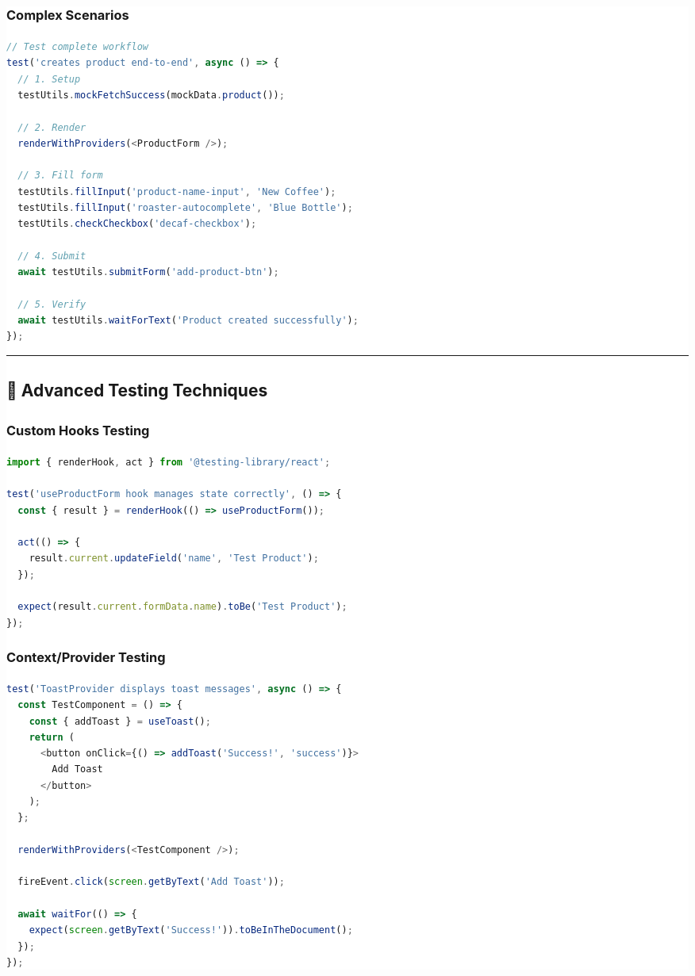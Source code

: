 ### **Complex Scenarios**
```javascript
// Test complete workflow
test('creates product end-to-end', async () => {
  // 1. Setup
  testUtils.mockFetchSuccess(mockData.product());
  
  // 2. Render
  renderWithProviders(<ProductForm />);
  
  // 3. Fill form
  testUtils.fillInput('product-name-input', 'New Coffee');
  testUtils.fillInput('roaster-autocomplete', 'Blue Bottle');
  testUtils.checkCheckbox('decaf-checkbox');
  
  // 4. Submit
  await testUtils.submitForm('add-product-btn');
  
  // 5. Verify
  await testUtils.waitForText('Product created successfully');
});
```

---

## 🚀 **Advanced Testing Techniques**

### **Custom Hooks Testing**
```javascript
import { renderHook, act } from '@testing-library/react';

test('useProductForm hook manages state correctly', () => {
  const { result } = renderHook(() => useProductForm());
  
  act(() => {
    result.current.updateField('name', 'Test Product');
  });
  
  expect(result.current.formData.name).toBe('Test Product');
});
```

### **Context/Provider Testing**
```javascript
test('ToastProvider displays toast messages', async () => {
  const TestComponent = () => {
    const { addToast } = useToast();
    return (
      <button onClick={() => addToast('Success!', 'success')}>
        Add Toast
      </button>
    );
  };
  
  renderWithProviders(<TestComponent />);
  
  fireEvent.click(screen.getByText('Add Toast'));
  
  await waitFor(() => {
    expect(screen.getByText('Success!')).toBeInTheDocument();
  });
});
```
